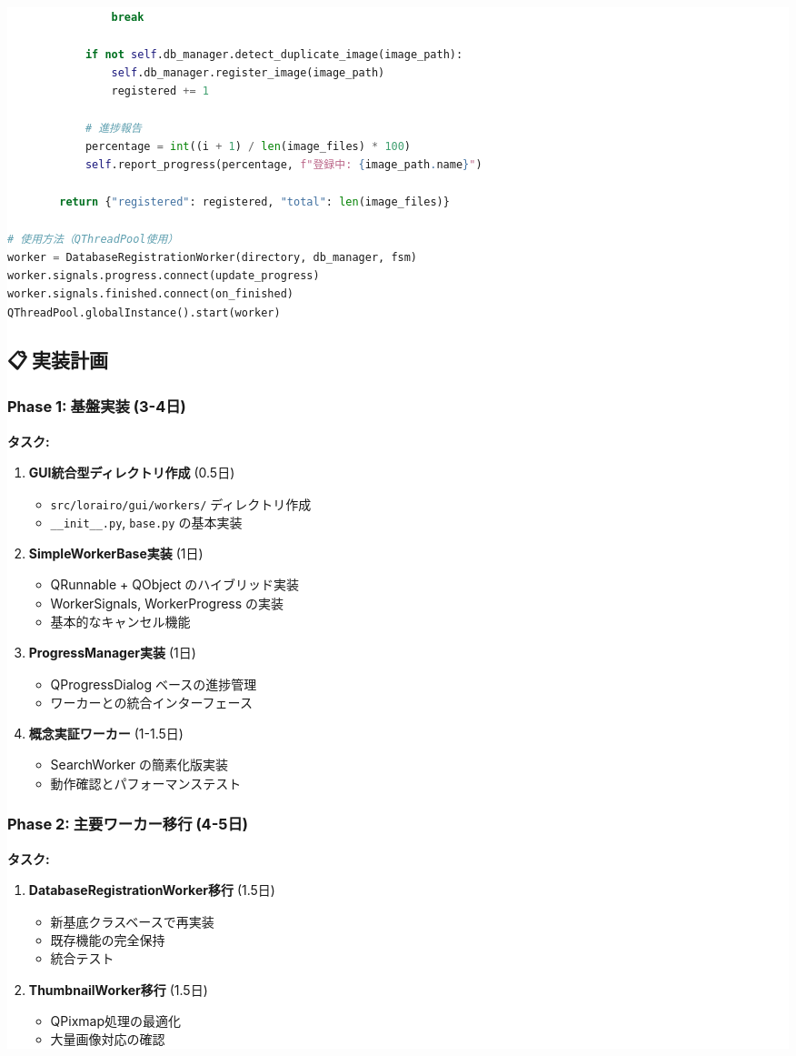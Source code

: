 ```python
                break
                
            if not self.db_manager.detect_duplicate_image(image_path):
                self.db_manager.register_image(image_path)
                registered += 1
            
            # 進捗報告
            percentage = int((i + 1) / len(image_files) * 100)
            self.report_progress(percentage, f"登録中: {image_path.name}")
        
        return {"registered": registered, "total": len(image_files)}

# 使用方法（QThreadPool使用）
worker = DatabaseRegistrationWorker(directory, db_manager, fsm)
worker.signals.progress.connect(update_progress)
worker.signals.finished.connect(on_finished)
QThreadPool.globalInstance().start(worker)
```

## 📋 実装計画

### Phase 1: 基盤実装 (3-4日)

**タスク:**
1. **GUI統合型ディレクトリ作成** (0.5日)
   - `src/lorairo/gui/workers/` ディレクトリ作成
   - `__init__.py`, `base.py` の基本実装

2. **SimpleWorkerBase実装** (1日)
   - QRunnable + QObject のハイブリッド実装
   - WorkerSignals, WorkerProgress の実装
   - 基本的なキャンセル機能

3. **ProgressManager実装** (1日)
   - QProgressDialog ベースの進捗管理
   - ワーカーとの統合インターフェース

4. **概念実証ワーカー** (1-1.5日)
   - SearchWorker の簡素化版実装
   - 動作確認とパフォーマンステスト

### Phase 2: 主要ワーカー移行 (4-5日)

**タスク:**
1. **DatabaseRegistrationWorker移行** (1.5日)
   - 新基底クラスベースで再実装
   - 既存機能の完全保持
   - 統合テスト

2. **ThumbnailWorker移行** (1.5日)
   - QPixmap処理の最適化
   - 大量画像対応の確認
